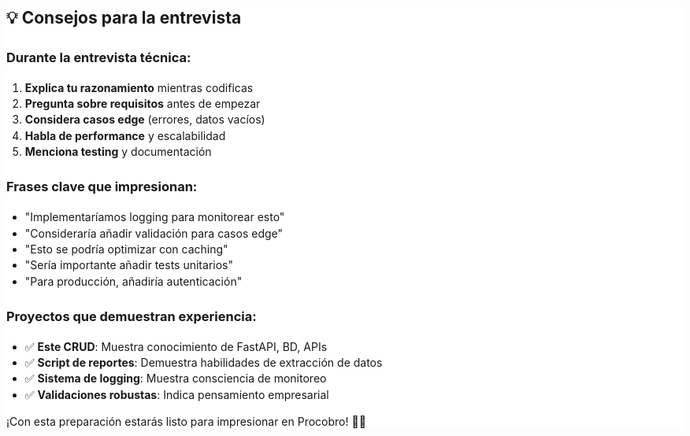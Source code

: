 
## 💡 Consejos para la entrevista

### **Durante la entrevista técnica:**
1. **Explica tu razonamiento** mientras codificas
2. **Pregunta sobre requisitos** antes de empezar
3. **Considera casos edge** (errores, datos vacíos)
4. **Habla de performance** y escalabilidad
5. **Menciona testing** y documentación

### **Frases clave que impresionan:**
- "Implementaríamos logging para monitorear esto"
- "Consideraría añadir validación para casos edge"
- "Esto se podría optimizar con caching"
- "Sería importante añadir tests unitarios"
- "Para producción, añadiría autenticación"

### **Proyectos que demuestran experiencia:**
- ✅ **Este CRUD**: Muestra conocimiento de FastAPI, BD, APIs
- ✅ **Script de reportes**: Demuestra habilidades de extracción de datos
- ✅ **Sistema de logging**: Muestra consciencia de monitoreo
- ✅ **Validaciones robustas**: Indica pensamiento empresarial

¡Con esta preparación estarás listo para impresionar en Procobro! 🚀💼
